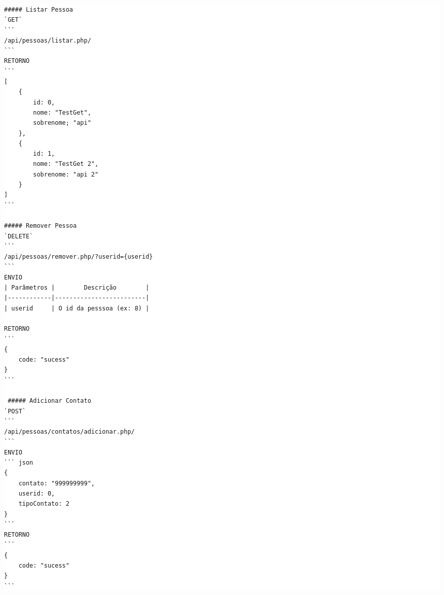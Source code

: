     ##### Listar Pessoa
    `GET`
    ```
    /api/pessoas/listar.php/
    ```    
    RETORNO
    ```
    [
        {
            id: 0,
            nome: "TestGet",
            sobrenome; "api"
        },
        {
            id: 1,
            nome: "TestGet 2",
            sobrenome: "api 2"
        }
    ]
    ```
    
    ##### Remover Pessoa
    `DELETE`
    ```
    /api/pessoas/remover.php/?userid={userid}
    ```    
    ENVIO
    | Parâmetros |        Descrição        |
    |------------|-------------------------|
    | userid     | O id da pesssoa (ex: 8) |
    
    RETORNO
    ```
    {
        code: "sucess"
    }
    ```
    
     ##### Adicionar Contato
    `POST`
    ```
    /api/pessoas/contatos/adicionar.php/
    ```    
    ENVIO
    ``` json
    {
        contato: "999999999",
        userid: 0,
        tipoContato: 2
    }
    ```
    RETORNO
    ```
    {
        code: "sucess"
    }
    ```
    